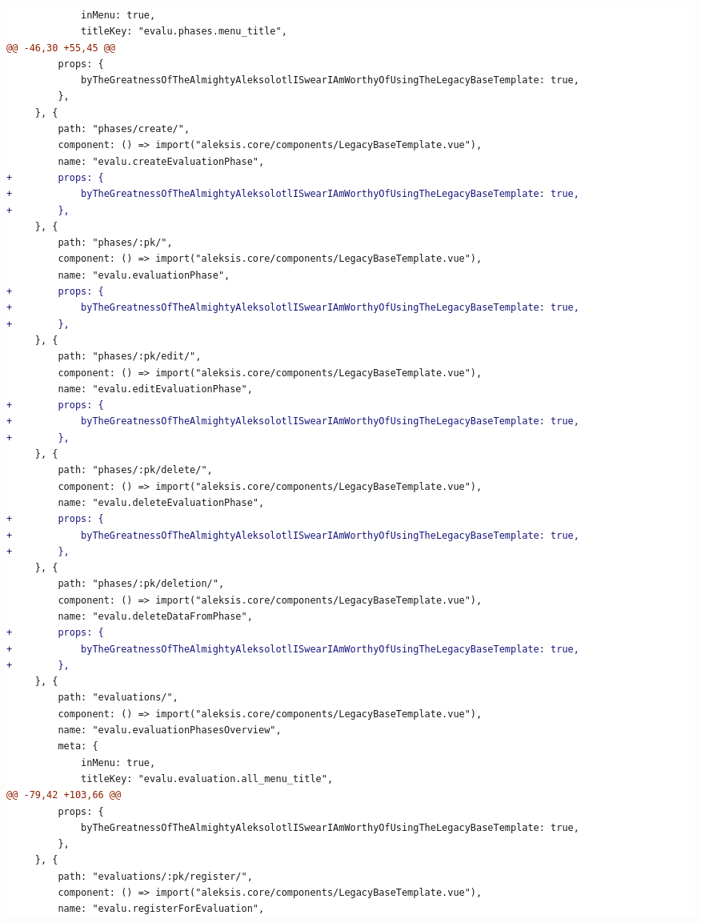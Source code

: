```diff
             inMenu: true,
             titleKey: "evalu.phases.menu_title",
@@ -46,30 +55,45 @@
         props: {
             byTheGreatnessOfTheAlmightyAleksolotlISwearIAmWorthyOfUsingTheLegacyBaseTemplate: true,
         },
     }, {
         path: "phases/create/",
         component: () => import("aleksis.core/components/LegacyBaseTemplate.vue"),
         name: "evalu.createEvaluationPhase",
+        props: {
+            byTheGreatnessOfTheAlmightyAleksolotlISwearIAmWorthyOfUsingTheLegacyBaseTemplate: true,
+        },
     }, {
         path: "phases/:pk/",
         component: () => import("aleksis.core/components/LegacyBaseTemplate.vue"),
         name: "evalu.evaluationPhase",
+        props: {
+            byTheGreatnessOfTheAlmightyAleksolotlISwearIAmWorthyOfUsingTheLegacyBaseTemplate: true,
+        },
     }, {
         path: "phases/:pk/edit/",
         component: () => import("aleksis.core/components/LegacyBaseTemplate.vue"),
         name: "evalu.editEvaluationPhase",
+        props: {
+            byTheGreatnessOfTheAlmightyAleksolotlISwearIAmWorthyOfUsingTheLegacyBaseTemplate: true,
+        },
     }, {
         path: "phases/:pk/delete/",
         component: () => import("aleksis.core/components/LegacyBaseTemplate.vue"),
         name: "evalu.deleteEvaluationPhase",
+        props: {
+            byTheGreatnessOfTheAlmightyAleksolotlISwearIAmWorthyOfUsingTheLegacyBaseTemplate: true,
+        },
     }, {
         path: "phases/:pk/deletion/",
         component: () => import("aleksis.core/components/LegacyBaseTemplate.vue"),
         name: "evalu.deleteDataFromPhase",
+        props: {
+            byTheGreatnessOfTheAlmightyAleksolotlISwearIAmWorthyOfUsingTheLegacyBaseTemplate: true,
+        },
     }, {
         path: "evaluations/",
         component: () => import("aleksis.core/components/LegacyBaseTemplate.vue"),
         name: "evalu.evaluationPhasesOverview",
         meta: {
             inMenu: true,
             titleKey: "evalu.evaluation.all_menu_title",
@@ -79,42 +103,66 @@
         props: {
             byTheGreatnessOfTheAlmightyAleksolotlISwearIAmWorthyOfUsingTheLegacyBaseTemplate: true,
         },
     }, {
         path: "evaluations/:pk/register/",
         component: () => import("aleksis.core/components/LegacyBaseTemplate.vue"),
         name: "evalu.registerForEvaluation",
```
